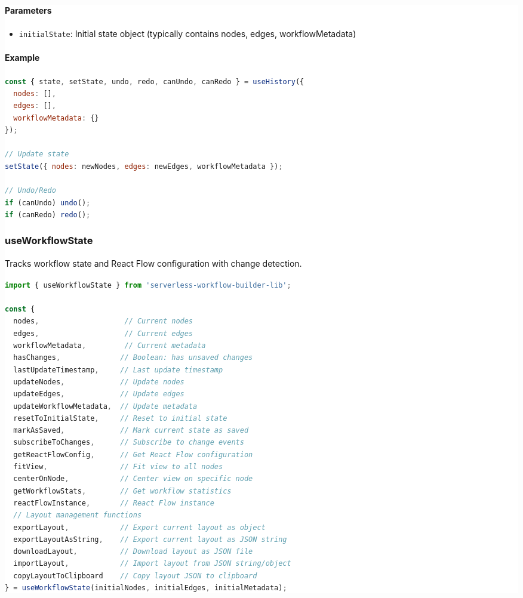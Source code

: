 #### Parameters
- `initialState`: Initial state object (typically contains nodes, edges, workflowMetadata)

#### Example

```jsx
const { state, setState, undo, redo, canUndo, canRedo } = useHistory({
  nodes: [],
  edges: [],
  workflowMetadata: {}
});

// Update state
setState({ nodes: newNodes, edges: newEdges, workflowMetadata });

// Undo/Redo
if (canUndo) undo();
if (canRedo) redo();
```

### useWorkflowState

Tracks workflow state and React Flow configuration with change detection.

```jsx
import { useWorkflowState } from 'serverless-workflow-builder-lib';

const {
  nodes,                    // Current nodes
  edges,                    // Current edges
  workflowMetadata,         // Current metadata
  hasChanges,              // Boolean: has unsaved changes
  lastUpdateTimestamp,     // Last update timestamp
  updateNodes,             // Update nodes
  updateEdges,             // Update edges
  updateWorkflowMetadata,  // Update metadata
  resetToInitialState,     // Reset to initial state
  markAsSaved,             // Mark current state as saved
  subscribeToChanges,      // Subscribe to change events
  getReactFlowConfig,      // Get React Flow configuration
  fitView,                 // Fit view to all nodes
  centerOnNode,            // Center view on specific node
  getWorkflowStats,        // Get workflow statistics
  reactFlowInstance,       // React Flow instance
  // Layout management functions
  exportLayout,            // Export current layout as object
  exportLayoutAsString,    // Export current layout as JSON string
  downloadLayout,          // Download layout as JSON file
  importLayout,            // Import layout from JSON string/object
  copyLayoutToClipboard    // Copy layout JSON to clipboard
} = useWorkflowState(initialNodes, initialEdges, initialMetadata);
```
